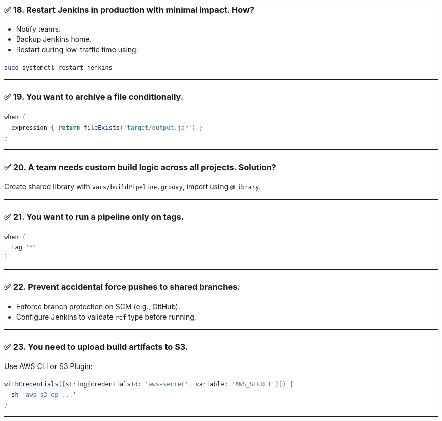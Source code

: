 
### ✅ 18. Restart Jenkins in production with minimal impact. How?
- Notify teams.
- Backup Jenkins home.
- Restart during low-traffic time using:
```bash
sudo systemctl restart jenkins
```

---

### ✅ 19. You want to archive a file conditionally.
```groovy
when {
  expression { return fileExists('target/output.jar') }
}
```

---

### ✅ 20. A team needs custom build logic across all projects. Solution?
Create shared library with `vars/buildPipeline.groovy`, import using `@Library`.

---

### ✅ 21. You want to run a pipeline only on tags.
```groovy
when {
  tag '*'
}
```

---

### ✅ 22. Prevent accidental force pushes to shared branches.
- Enforce branch protection on SCM (e.g., GitHub).
- Configure Jenkins to validate `ref` type before running.

---

### ✅ 23. You need to upload build artifacts to S3.
Use AWS CLI or S3 Plugin:
```groovy
withCredentials([string(credentialsId: 'aws-secret', variable: 'AWS_SECRET')]) {
  sh 'aws s3 cp ...'
}
```

---
